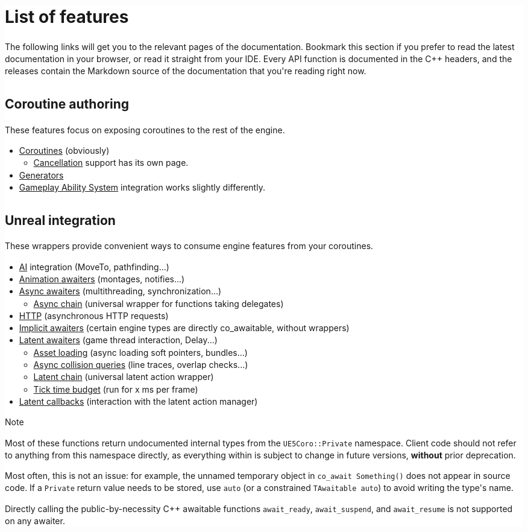 # List of features

The following links will get you to the relevant pages of the documentation.
Bookmark this section if you prefer to read the latest documentation in your
browser, or read it straight from your IDE.
Every API function is documented in the C++ headers, and the releases contain
the Markdown source of the documentation that you're reading right now.

## Coroutine authoring

These features focus on exposing coroutines to the rest of the engine.

* [Coroutines](Docs/Coroutine.md) (obviously)
  * [Cancellation](Docs/Cancellation.md) support has its own page.
* [Generators](Docs/Generator.md)
* [Gameplay Ability System](Docs/GAS.md) integration works slightly differently.


## Unreal integration

These wrappers provide convenient ways to consume engine features from your
coroutines.

* [AI](Docs/AI.md) integration (MoveTo, pathfinding...)
* [Animation awaiters](Docs/Animation.md) (montages, notifies...)
* [Async awaiters](Docs/Async.md) (multithreading, synchronization...)
  * [Async chain](Docs/AsyncChain.md) (universal wrapper for functions taking delegates)
* [HTTP](Docs/Http.md) (asynchronous HTTP requests)
* [Implicit awaiters](Docs/Implicit.md) (certain engine types are directly
  co_awaitable, without wrappers)
* [Latent awaiters](Docs/Latent.md) (game thread interaction, Delay...)
  * [Asset loading](Docs/LatentLoad.md) (async loading soft pointers, bundles...)
  * [Async collision queries](Docs/LatentCollision.md) (line traces, overlap checks...)
  * [Latent chain](Docs/LatentChain.md) (universal latent action wrapper)
  * [Tick time budget](Docs/LatentTickTimeBudget.md) (run for x ms per frame)
* [Latent callbacks](Docs/LatentCallback.md) (interaction with the latent
  action manager)

> [!NOTE]
> Most of these functions return undocumented internal types from the
> `UE5Coro::Private` namespace.
> Client code should not refer to anything from this namespace directly, as
> everything within is subject to change in future versions, **without** prior
> deprecation.
>
> Most often, this is not an issue: for example, the unnamed temporary object in
> `co_await Something()` does not appear in source code.
> If a `Private` return value needs to be stored, use `auto` (or a constrained
> `TAwaitable auto`) to avoid writing the type's name.
>
> Directly calling the public-by-necessity C++ awaitable functions
> `await_ready`, `await_suspend`, and `await_resume` is not supported on any
> awaiter.
